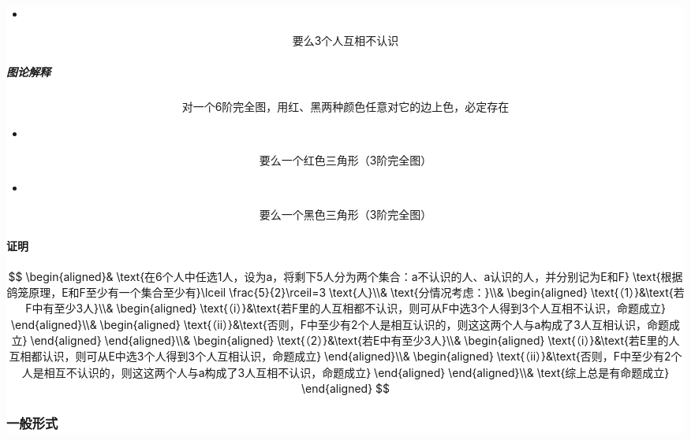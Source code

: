 - 

$$
\text{要么}3\text{个人互相不认识}
$$

##### 图论解释

$$
\text{对一个}6\text{阶完全图，用红、黑两种颜色任意对它的边上色，必定存在}
$$

- 

$$
\text{要么一个红色三角形（}3\text{阶完全图）}
$$

- 

$$
\text{要么一个黑色三角形（}3\text{阶完全图）}
$$

#### 证明

$$
\begin{aligned}&
\text{在6个人中任选1人，设为a，将剩下5人分为两个集合：a不认识的人、a认识的人，并分别记为E和F}
\text{根据鸽笼原理，E和F至少有一个集合至少有}\lceil \frac{5}{2}\rceil=3 \text{人}\\&
\text{分情况考虑：}\\&
    \begin{aligned}
    \text{（1）}&\text{若F中有至少3人}\\&
        \begin{aligned}
        \text{（i）}&\text{若F里的人互相都不认识，则可从F中选3个人得到3个人互相不认识，命题成立}
        \end{aligned}\\&
        \begin{aligned}
        \text{（ii）}&\text{否则，F中至少有2个人是相互认识的，则这这两个人与a构成了3人互相认识，命题成立}
        \end{aligned}
    \end{aligned}\\&
    \begin{aligned}
    \text{（2）}&\text{若E中有至少3人}\\&
        \begin{aligned}
        \text{（i）}&\text{若E里的人互相都认识，则可从E中选3个人得到3个人互相认识，命题成立}
        \end{aligned}\\&
        \begin{aligned}
        \text{（ii）}&\text{否则，F中至少有2个人是相互不认识的，则这这两个人与a构成了3人互相不认识，命题成立}
        \end{aligned}
    \end{aligned}\\&
\text{综上总是有命题成立}
\end{aligned}
$$

### 一般形式
